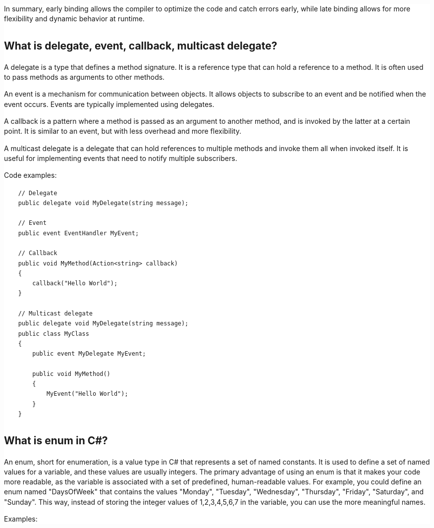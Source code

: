 In summary, early binding allows the compiler to optimize the code and catch errors early, while late binding allows for more flexibility and dynamic behavior at runtime.

## What is delegate, event, callback, multicast delegate?

A delegate is a type that defines a method signature. It is a reference type that can hold a reference to a method. It is often used to pass methods as arguments to other methods.

An event is a mechanism for communication between objects. It allows objects to subscribe to an event and be notified when the event occurs. Events are typically implemented using delegates.

A callback is a pattern where a method is passed as an argument to another method, and is invoked by the latter at a certain point. It is similar to an event, but with less overhead and more flexibility.

A multicast delegate is a delegate that can hold references to multiple methods and invoke them all when invoked itself. It is useful for implementing events that need to notify multiple subscribers.

Code examples:

        // Delegate
        public delegate void MyDelegate(string message);
    
        // Event
        public event EventHandler MyEvent;
    
        // Callback
        public void MyMethod(Action<string> callback)
        {
            callback("Hello World");
        }
    
        // Multicast delegate
        public delegate void MyDelegate(string message);
        public class MyClass
        {
            public event MyDelegate MyEvent;
    
            public void MyMethod()
            {
                MyEvent("Hello World");
            }
        }

## What is enum in C#?

An enum, short for enumeration, is a value type in C# that represents a set of named constants. It is used to define a set of named values for a variable, and these values are usually integers. The primary advantage of using an enum is that it makes your code more readable, as the variable is associated with a set of predefined, human-readable values. For example, you could define an enum named "DaysOfWeek" that contains the values "Monday", "Tuesday", "Wednesday", "Thursday", "Friday", "Saturday", and "Sunday". This way, instead of storing the integer values of 1,2,3,4,5,6,7 in the variable, you can use the more meaningful names.

Examples:
